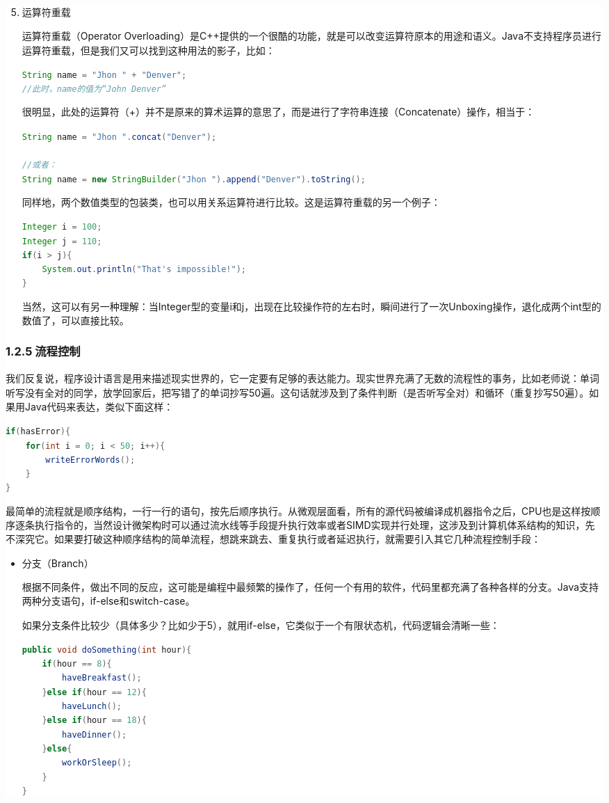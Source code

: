 5. 运算符重载

   运算符重载（Operator Overloading）是C++提供的一个很酷的功能，就是可以改变运算符原本的用途和语义。Java不支持程序员进行运算符重载，但是我们又可以找到这种用法的影子，比如：

   ```java
   String name = "Jhon " + "Denver";
   //此时，name的值为“John Denver”
   ```

   很明显，此处的运算符（+）并不是原来的算术运算的意思了，而是进行了字符串连接（Concatenate）操作，相当于：

   ```java
   String name = "Jhon ".concat("Denver");
   
   //或者：
   String name = new StringBuilder("Jhon ").append("Denver").toString();
   ```

   同样地，两个数值类型的包装类，也可以用关系运算符进行比较。这是运算符重载的另一个例子：

   ```java
   Integer i = 100;
   Integer j = 110;
   if(i > j){
       System.out.println("That's impossible!");
   }
   ```

   当然，这可以有另一种理解：当Integer型的变量i和j，出现在比较操作符的左右时，瞬间进行了一次Unboxing操作，退化成两个int型的数值了，可以直接比较。

### 1.2.5 流程控制

我们反复说，程序设计语言是用来描述现实世界的，它一定要有足够的表达能力。现实世界充满了无数的流程性的事务，比如老师说：单词听写没有全对的同学，放学回家后，把写错了的单词抄写50遍。这句话就涉及到了条件判断（是否听写全对）和循环（重复抄写50遍）。如果用Java代码来表达，类似下面这样：

```java
if(hasError){
	for(int i = 0; i < 50; i++){
		writeErrorWords();
	}
}
```

最简单的流程就是顺序结构，一行一行的语句，按先后顺序执行。从微观层面看，所有的源代码被编译成机器指令之后，CPU也是这样按顺序逐条执行指令的，当然设计微架构时可以通过流水线等手段提升执行效率或者SIMD实现并行处理，这涉及到计算机体系结构的知识，先不深究它。如果要打破这种顺序结构的简单流程，想跳来跳去、重复执行或者延迟执行，就需要引入其它几种流程控制手段：

- 分支（Branch）

  根据不同条件，做出不同的反应，这可能是编程中最频繁的操作了，任何一个有用的软件，代码里都充满了各种各样的分支。Java支持两种分支语句，if-else和switch-case。

  如果分支条件比较少（具体多少？比如少于5），就用if-else，它类似于一个有限状态机，代码逻辑会清晰一些：

  ```java
  public void doSomething(int hour){
      if(hour == 8){
          haveBreakfast();
      }else if(hour == 12){
          haveLunch();
      }else if(hour == 18){
          haveDinner();
      }else{
          workOrSleep();
      }
  }
  ```
